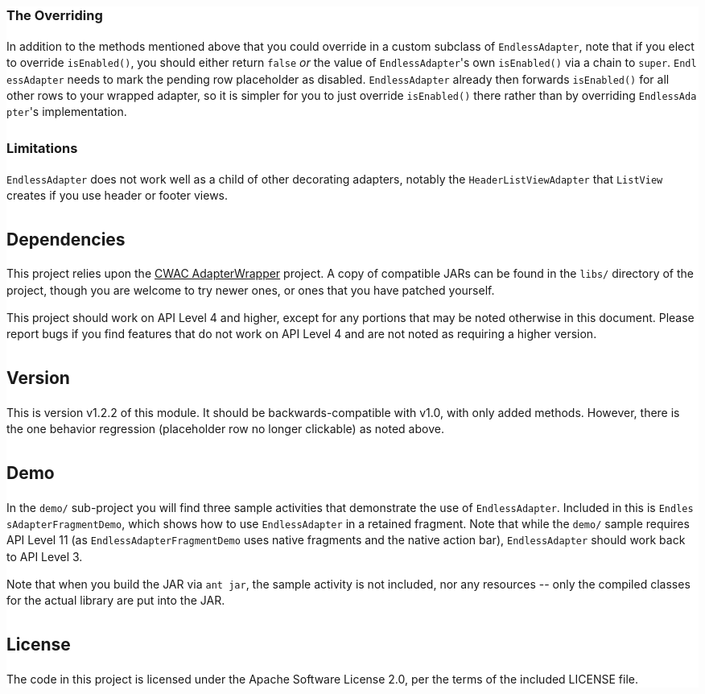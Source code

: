 ### The Overriding

In addition to the methods mentioned above that you could override in a
custom subclass of `EndlessAdapter`, note that if you elect to override
`isEnabled()`, you should either return `false` *or* the value of 
`EndlessAdapter`'s own `isEnabled()` via a chain to `super`. `EndlessAdapter`
needs to mark the pending row placeholder as disabled. `EndlessAdapter`
already then forwards `isEnabled()` for all other rows to your wrapped
adapter, so it is simpler for you to just override `isEnabled()` there
rather than by overriding `EndlessAdapter`'s implementation.

### Limitations

`EndlessAdapter` does not work well as a child of other decorating adapters,
notably the `HeaderListViewAdapter` that `ListView` creates if you use
header or footer views.

Dependencies
------------
This project relies upon the [CWAC AdapterWrapper][adapter] project.
A copy of compatible JARs can be found in the `libs/` directory
of the project, though you are welcome to try newer ones, or
ones that you have patched yourself.

This project should work on API Level 4 and higher, except for any portions that
may be noted otherwise in this document. Please report bugs if you find features
that do not work on API Level 4 and are not noted as requiring a higher version.

Version
-------
This is version v1.2.2 of this module. It should be backwards-compatible with v1.0,
with only added methods. However, there is the one behavior regression (placeholder
row no longer clickable) as noted above.

Demo
----
In the `demo/` sub-project you will find
three sample activities that demonstrate the use of `EndlessAdapter`.
Included in this is `EndlessAdapterFragmentDemo`, which shows how
to use `EndlessAdapter` in a retained fragment. Note that while
the `demo/` sample requires API Level 11 (as `EndlessAdapterFragmentDemo`
uses native fragments and the native action bar), `EndlessAdapter`
should work back to API Level 3.

Note that when you build the JAR via `ant jar`, the sample
activity is not included, nor any resources -- only the
compiled classes for the actual library are put into the JAR.

License
-------
The code in this project is licensed under the Apache
Software License 2.0, per the terms of the included LICENSE
file.


[adapter]: http://github.com/commonsguy/cwac-adapter/tree/master